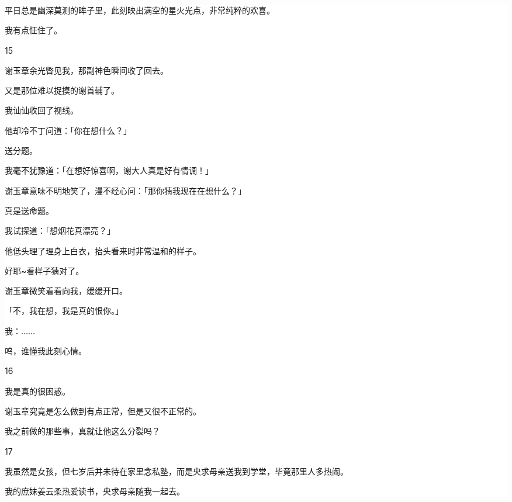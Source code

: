 平日总是幽深莫测的眸子里，此刻映出满空的星火光点，非常纯粹的欢喜。


我有点怔住了。


15


谢玉章余光瞥见我，那副神色瞬间收了回去。


又是那位难以捉摸的谢首辅了。


我讪讪收回了视线。


他却冷不丁问道：「你在想什么？」


送分题。


我毫不犹豫道：「在想好惊喜啊，谢大人真是好有情调！」


谢玉章意味不明地笑了，漫不经心问：「那你猜我现在在想什么？」


真是送命题。


我试探道：「想烟花真漂亮？」


他低头理了理身上白衣，抬头看来时非常温和的样子。


好耶~看样子猜对了。


谢玉章微笑着看向我，缓缓开口。


「不，我在想，我是真的恨你。」


我：……


呜，谁懂我此刻心情。


16


我是真的很困惑。


谢玉章究竟是怎么做到有点正常，但是又很不正常的。


我之前做的那些事，真就让他这么分裂吗？


17


我虽然是女孩，但七岁后并未待在家里念私塾，而是央求母亲送我到学堂，毕竟那里人多热闹。


我的庶妹姜云柔热爱读书，央求母亲随我一起去。

